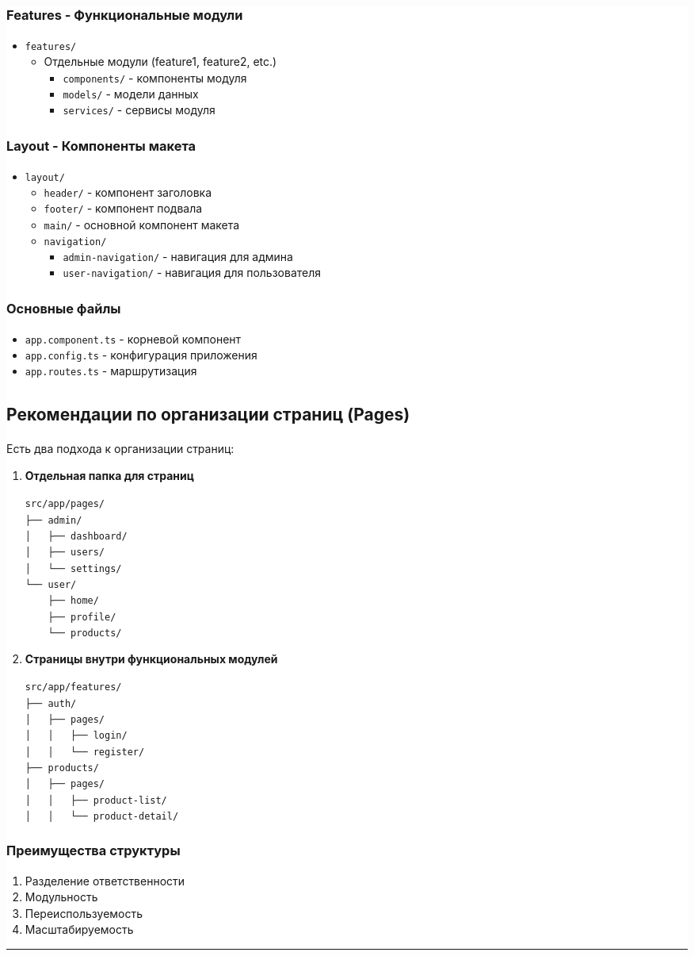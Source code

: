 ### Features - Функциональные модули
- `features/`
  - Отдельные модули (feature1, feature2, etc.)
    - `components/` - компоненты модуля
    - `models/` - модели данных
    - `services/` - сервисы модуля

### Layout - Компоненты макета
- `layout/`
  - `header/` - компонент заголовка
  - `footer/` - компонент подвала
  - `main/` - основной компонент макета
  - `navigation/`
    - `admin-navigation/` - навигация для админа
    - `user-navigation/` - навигация для пользователя

### Основные файлы
- `app.component.ts` - корневой компонент
- `app.config.ts` - конфигурация приложения
- `app.routes.ts` - маршрутизация

## Рекомендации по организации страниц (Pages)

Есть два подхода к организации страниц:

1. **Отдельная папка для страниц**
   ```
   src/app/pages/
   ├── admin/
   │   ├── dashboard/
   │   ├── users/
   │   └── settings/
   └── user/
       ├── home/
       ├── profile/
       └── products/
   ```

2. **Страницы внутри функциональных модулей**
   ```
   src/app/features/
   ├── auth/
   │   ├── pages/
   │   │   ├── login/
   │   │   └── register/
   ├── products/
   │   ├── pages/
   │   │   ├── product-list/
   │   │   └── product-detail/
   ```

### Преимущества структуры
1. Разделение ответственности
2. Модульность
3. Переиспользуемость
4. Масштабируемость

---